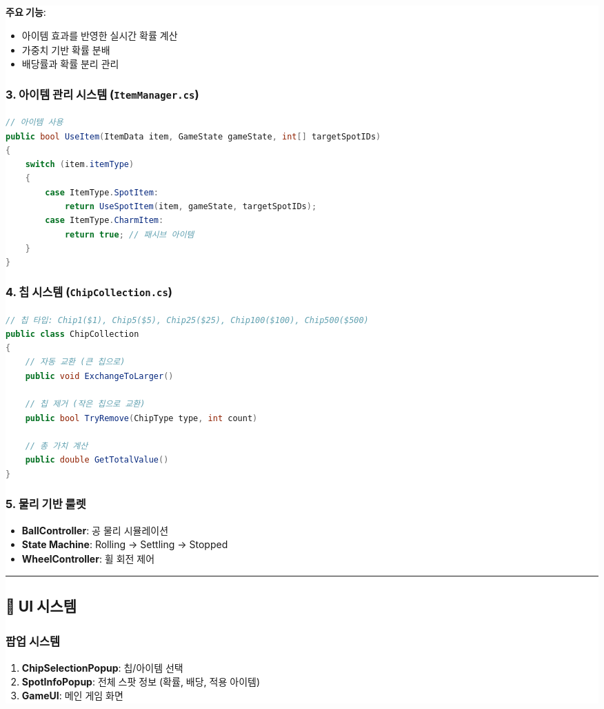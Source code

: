 **주요 기능**:
- 아이템 효과를 반영한 실시간 확률 계산
- 가중치 기반 확률 분배
- 배당률과 확률 분리 관리

### 3. 아이템 관리 시스템 (`ItemManager.cs`)

```csharp
// 아이템 사용
public bool UseItem(ItemData item, GameState gameState, int[] targetSpotIDs)
{
    switch (item.itemType)
    {
        case ItemType.SpotItem:
            return UseSpotItem(item, gameState, targetSpotIDs);
        case ItemType.CharmItem:
            return true; // 패시브 아이템
    }
}
```

### 4. 칩 시스템 (`ChipCollection.cs`)

```csharp
// 칩 타입: Chip1($1), Chip5($5), Chip25($25), Chip100($100), Chip500($500)
public class ChipCollection
{
    // 자동 교환 (큰 칩으로)
    public void ExchangeToLarger()
    
    // 칩 제거 (작은 칩으로 교환)
    public bool TryRemove(ChipType type, int count)
    
    // 총 가치 계산
    public double GetTotalValue()
}
```

### 5. 물리 기반 룰렛

- **BallController**: 공 물리 시뮬레이션
- **State Machine**: Rolling → Settling → Stopped
- **WheelController**: 휠 회전 제어

---

## 🎨 UI 시스템

### 팝업 시스템

1. **ChipSelectionPopup**: 칩/아이템 선택
2. **SpotInfoPopup**: 전체 스팟 정보 (확률, 배당, 적용 아이템)
3. **GameUI**: 메인 게임 화면

